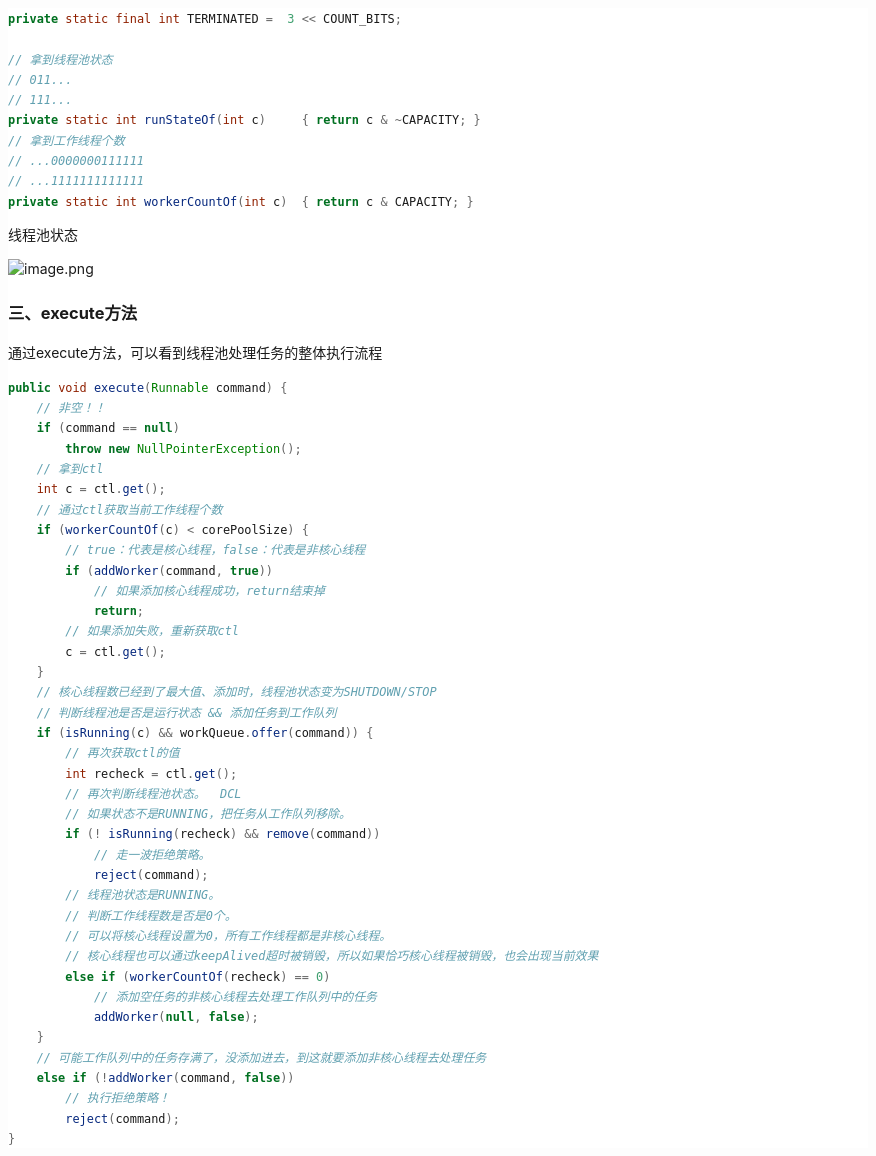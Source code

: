 ```java
private static final int TERMINATED =  3 << COUNT_BITS;

// 拿到线程池状态
// 011... 
// 111...
private static int runStateOf(int c)     { return c & ~CAPACITY; }
// 拿到工作线程个数
// ...0000000111111
// ...1111111111111
private static int workerCountOf(int c)  { return c & CAPACITY; }
```

线程池状态

![image.png](https://fynotefile.oss-cn-zhangjiakou.aliyuncs.com/fynote/fyfile/2746/1651751447066/dd9801338d9141aeaf820c1080cc10f0.png)

### 三、execute方法

通过execute方法，可以看到线程池处理任务的整体执行流程

```java
public void execute(Runnable command) {
    // 非空！！
    if (command == null)
        throw new NullPointerException();
    // 拿到ctl
    int c = ctl.get();
    // 通过ctl获取当前工作线程个数
    if (workerCountOf(c) < corePoolSize) {
        // true：代表是核心线程，false：代表是非核心线程
        if (addWorker(command, true))
            // 如果添加核心线程成功，return结束掉
            return;
        // 如果添加失败，重新获取ctl
        c = ctl.get();
    }
    // 核心线程数已经到了最大值、添加时，线程池状态变为SHUTDOWN/STOP
    // 判断线程池是否是运行状态 && 添加任务到工作队列
    if (isRunning(c) && workQueue.offer(command)) {
        // 再次获取ctl的值
        int recheck = ctl.get();
        // 再次判断线程池状态。  DCL
        // 如果状态不是RUNNING，把任务从工作队列移除。
        if (! isRunning(recheck) && remove(command))
            // 走一波拒绝策略。
            reject(command);
        // 线程池状态是RUNNING。
        // 判断工作线程数是否是0个。
        // 可以将核心线程设置为0，所有工作线程都是非核心线程。
        // 核心线程也可以通过keepAlived超时被销毁，所以如果恰巧核心线程被销毁，也会出现当前效果
        else if (workerCountOf(recheck) == 0)
            // 添加空任务的非核心线程去处理工作队列中的任务
            addWorker(null, false);
    }
    // 可能工作队列中的任务存满了，没添加进去，到这就要添加非核心线程去处理任务
    else if (!addWorker(command, false))
        // 执行拒绝策略！
        reject(command);
}
```
